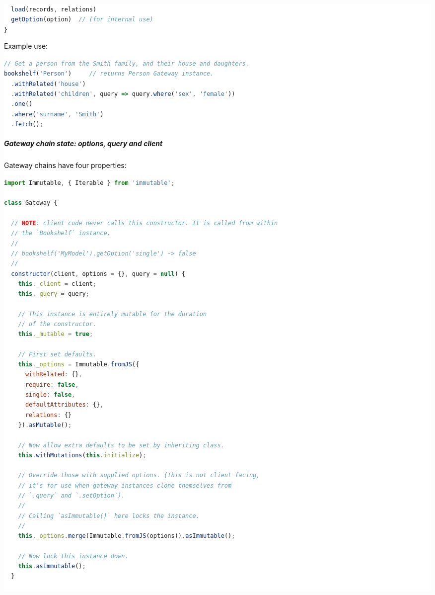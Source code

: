 ```js
  load(records, relations)
  getOption(option)  // (for internal use)
}

```

Example use:

```js
// Get a person from the Smith family, and their house and daughters.
bookshelf('Person')     // returns Person Gateway instance.
  .withRelated('house')
  .withRelated('children', query => query.where('sex', 'female'))
  .one()
  .where('surname', 'Smith')
  .fetch();

```

##### Gateway chain state: options, query and client

Gateway chains have four properties:

```js
import Immutable, { Iterable } from 'immutable';

class Gateway {

  // NOTE: client code never calls this constructor. It is called from within
  // the `Bookshelf` instance.
  //
  // bookshelf('MyModel').getOption('single') -> false
  //
  constructor(client, options = {}, query = null) {
    this._client = client;
  	this._query = query;
  	
  	// This instance is entirely mutable for the duration
  	// of the constructor.
  	this._mutable = true;
  	
  	// First set defaults.
  	this._options = Immutable.fromJS({
  	  withRelated: {},
  	  require: false,
  	  single: false,
  	  defaultAttributes: {},
  	  relations: {}
  	}).asMutable();
  	
  	// Now allow extra defaults to be set by inheriting class.
  	this.withMutations(this.initialize);
  	
  	// Override those with supplied options. (This is not client facing,
  	// it's for use when gateway instances clone themselves from
  	// `.query` and `.setOption`).
  	//
  	// Calling `asImmutable()` here locks the instance.
  	//
  	this._options.merge(Immutable.fromJS(options)).asImmutable();
  	
  	// Now lock this instance down.
  	this.asImmutable();
  }
  
```